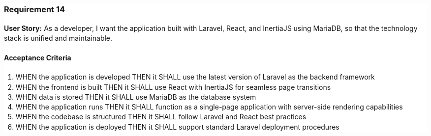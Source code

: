 ### Requirement 14

**User Story:** As a developer, I want the application built with Laravel, React, and InertiaJS using MariaDB, so that the technology stack is unified and maintainable.

#### Acceptance Criteria

1. WHEN the application is developed THEN it SHALL use the latest version of Laravel as the backend framework
2. WHEN the frontend is built THEN it SHALL use React with InertiaJS for seamless page transitions
3. WHEN data is stored THEN it SHALL use MariaDB as the database system
4. WHEN the application runs THEN it SHALL function as a single-page application with server-side rendering capabilities
5. WHEN the codebase is structured THEN it SHALL follow Laravel and React best practices
6. WHEN the application is deployed THEN it SHALL support standard Laravel deployment procedures